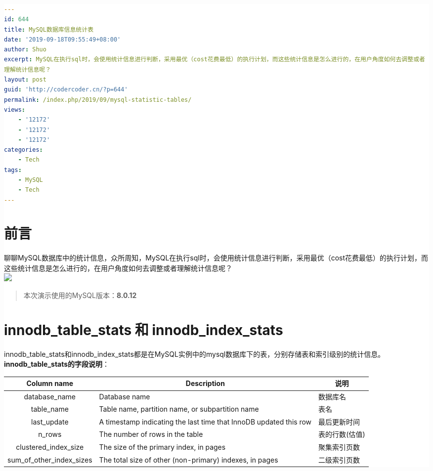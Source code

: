 ```yaml
---
id: 644
title: MySQL数据库信息统计表
date: '2019-09-18T09:55:49+08:00'
author: Shuo
excerpt: MySQL在执行sql时，会使用统计信息进行判断，采用最优（cost花费最低）的执行计划，而这些统计信息是怎么进行的，在用户角度如何去调整或者理解统计信息呢？
layout: post
guid: 'http://codercoder.cn/?p=644'
permalink: /index.php/2019/09/mysql-statistic-tables/
views:
    - '12172'
    - '12172'
    - '12172'
categories:
    - Tech
tags:
    - MySQL
    - Tech
---
```


# 前言

 聊聊MySQL数据库中的统计信息，众所周知，MySQL在执行sql时，会使用统计信息进行判断，采用最优（cost花费最低）的执行计划，而这些统计信息是怎么进行的，在用户角度如何去调整或者理解统计信息呢？  
[![](http://codercoder.cn/wp-content/uploads/2019/09/2019-09-181.jpg)](http://codercoder.cn/wp-content/uploads/2019/09/2019-09-181.jpg)

> 本次演示使用的MySQL版本：**8.0.12**

# innodb\_table\_stats 和 innodb\_index\_stats

innodb\_table\_stats和innodb\_index\_stats都是在MySQL实例中的mysql数据库下的表，分别存储表和索引级别的统计信息。  
**innodb\_table\_stats的字段说明**：

| Column name | Description | 说明 |
|:-:|---|---|
| database\_name | Database name | 数据库名 |
| table\_name | Table name, partition name, or subpartition name | 表名 |
| last\_update | A timestamp indicating the last time that InnoDB updated this row | 最后更新时间 |
| n\_rows | The number of rows in the table | 表的行数(估值) |
| clustered\_index\_size | The size of the primary index, in pages | 聚集索引页数 |
| sum\_of\_other\_index\_sizes | The total size of other (non-primary) indexes, in pages | 二级索引页数 |
